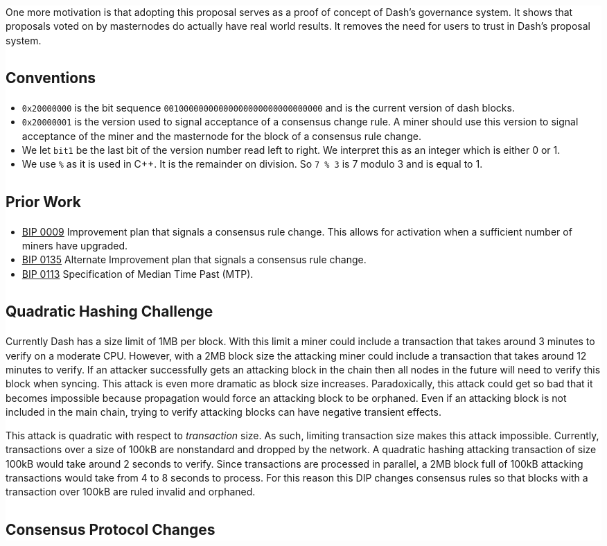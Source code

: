 One more motivation is that adopting this proposal serves as a proof of concept of Dash’s governance system. 
It shows that proposals voted on by masternodes do actually have real world results. 
It removes the need for users to trust in Dash’s proposal system.  

## Conventions

* `0x20000000` is the bit sequence `00100000000000000000000000000000` and is the current version of dash blocks.
* `0x20000001` is the version used to signal acceptance of a consensus change rule. 
A miner should use this version to signal acceptance of the miner and the masternode for the block of a consensus rule change. 
* We let `bit1` be the last bit of the version number read left to right. We interpret this as an integer which is either 0 or 1.
* We use `%` as it is used in C++. It is the remainder on division. So `7 % 3` is 7 modulo 3 and is equal to 1.

## Prior Work

* [BIP 0009](https://github.com/bitcoin/bips/blob/master/bip-0009.mediawiki)  Improvement plan that signals a consensus rule change. 
This allows for activation when a sufficient number of miners have upgraded.
* [BIP 0135](https://github.com/bitcoin/bips/blob/master/bip-0135.mediawiki) Alternate Improvement plan that signals a consensus rule change. 
* [BIP 0113](https://github.com/bitcoin/bips/blob/master/bip-0113.mediawiki) Specification of Median Time Past (MTP).  

## Quadratic Hashing Challenge

Currently Dash has a size limit of 1MB per block. With this limit a miner could include a transaction that takes around 3 minutes to verify on a moderate CPU. 
However, with a 2MB block size the attacking miner could include a transaction that takes around 12 minutes to verify. If an attacker successfully gets an attacking block in the chain then all nodes in the future will need to verify this block when syncing. 
This attack is even more dramatic as block size increases. 
Paradoxically, this attack could get so bad that it becomes impossible because propagation would force an attacking block to be orphaned. 
Even if an attacking block is not included in the main chain, trying to verify attacking blocks can have negative transient effects.
 
This attack is quadratic with respect to *transaction* size. 
As such, limiting transaction size makes this attack impossible. 
Currently, transactions over a size of 100kB are nonstandard and dropped by the network. 
A quadratic hashing attacking transaction of size 100kB would take around 2 seconds to verify. 
Since transactions are processed in parallel, a 2MB block full of 100kB attacking transactions would take from 4 to 8 seconds to process. 
For this reason this DIP changes consensus rules so that blocks with a transaction over 100kB are ruled invalid and orphaned.

## Consensus Protocol Changes
